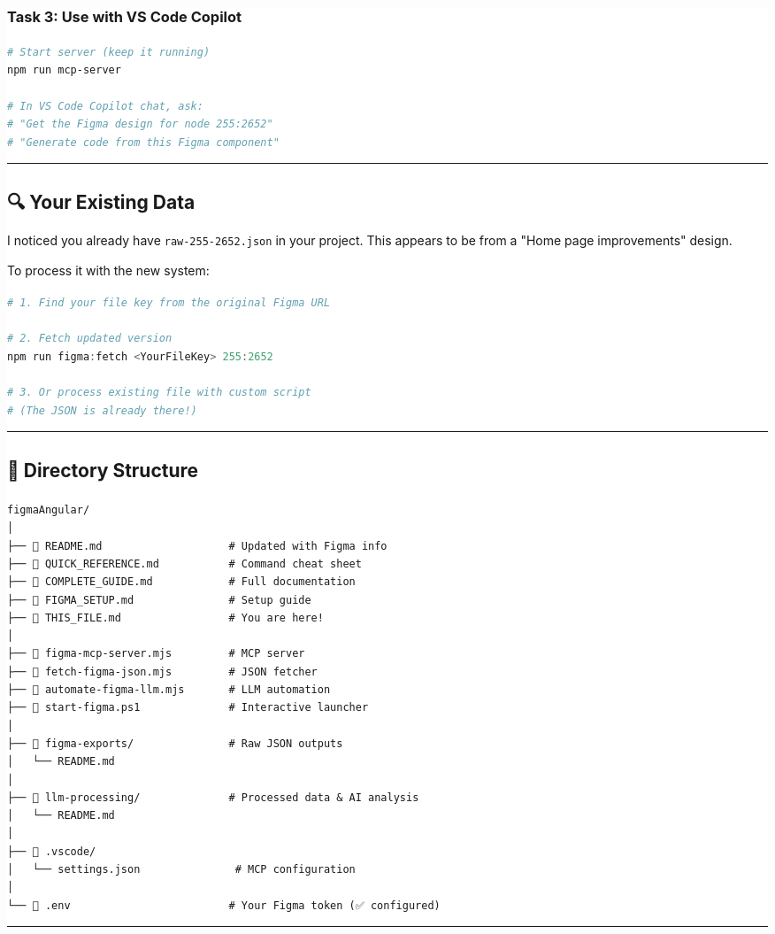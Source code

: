 ### Task 3: Use with VS Code Copilot
```powershell
# Start server (keep it running)
npm run mcp-server

# In VS Code Copilot chat, ask:
# "Get the Figma design for node 255:2652"
# "Generate code from this Figma component"
```

---

## 🔍 Your Existing Data

I noticed you already have `raw-255-2652.json` in your project. This appears to be from a "Home page improvements" design.

To process it with the new system:

```powershell
# 1. Find your file key from the original Figma URL

# 2. Fetch updated version
npm run figma:fetch <YourFileKey> 255:2652

# 3. Or process existing file with custom script
# (The JSON is already there!)
```

---

## 📁 Directory Structure

```
figmaAngular/
│
├── 📄 README.md                    # Updated with Figma info
├── 📄 QUICK_REFERENCE.md           # Command cheat sheet
├── 📄 COMPLETE_GUIDE.md            # Full documentation
├── 📄 FIGMA_SETUP.md               # Setup guide
├── 📄 THIS_FILE.md                 # You are here!
│
├── 🔧 figma-mcp-server.mjs         # MCP server
├── 🔧 fetch-figma-json.mjs         # JSON fetcher
├── 🔧 automate-figma-llm.mjs       # LLM automation
├── 🔧 start-figma.ps1              # Interactive launcher
│
├── 📁 figma-exports/               # Raw JSON outputs
│   └── README.md
│
├── 📁 llm-processing/              # Processed data & AI analysis
│   └── README.md
│
├── 📁 .vscode/
│   └── settings.json               # MCP configuration
│
└── 📄 .env                         # Your Figma token (✅ configured)
```

---